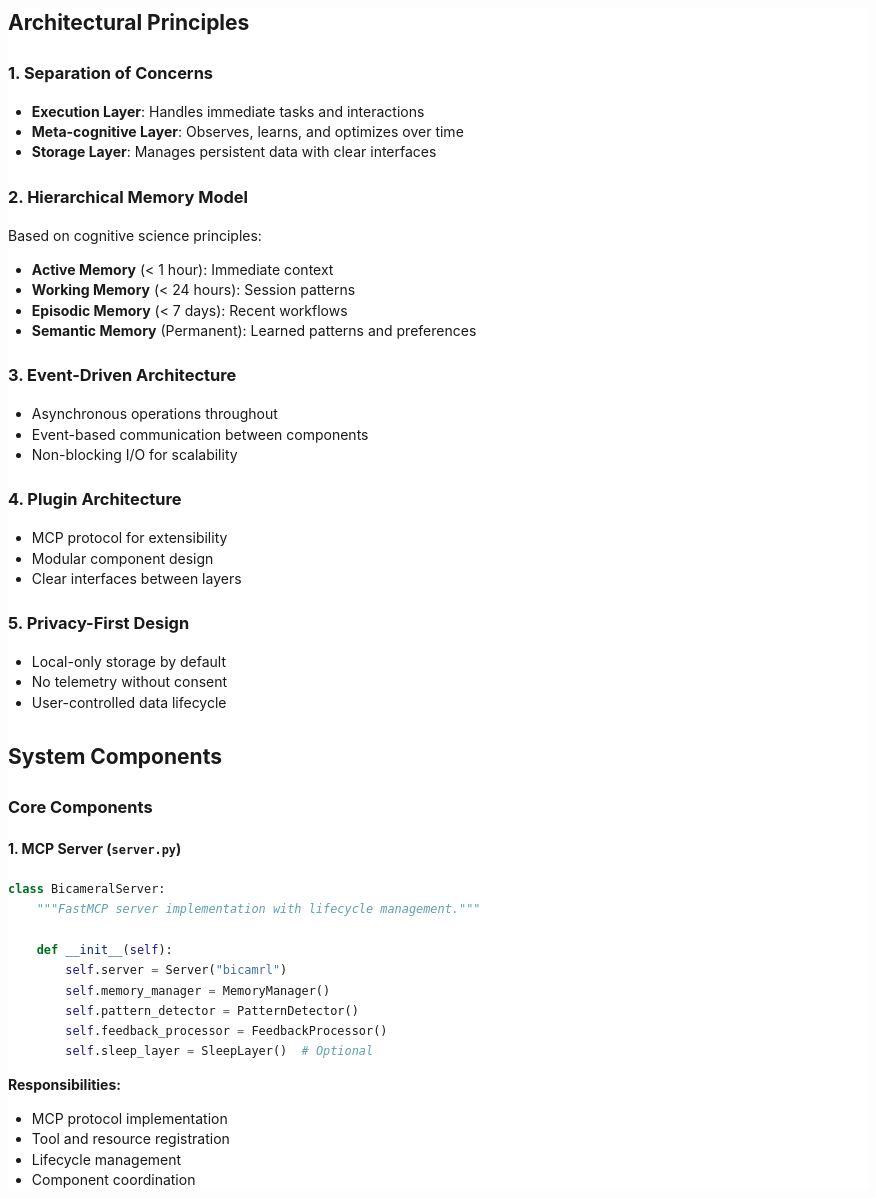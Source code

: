 ## Architectural Principles

### 1. Separation of Concerns
- **Execution Layer**: Handles immediate tasks and interactions
- **Meta-cognitive Layer**: Observes, learns, and optimizes over time
- **Storage Layer**: Manages persistent data with clear interfaces

### 2. Hierarchical Memory Model
Based on cognitive science principles:
- **Active Memory** (< 1 hour): Immediate context
- **Working Memory** (< 24 hours): Session patterns
- **Episodic Memory** (< 7 days): Recent workflows
- **Semantic Memory** (Permanent): Learned patterns and preferences

### 3. Event-Driven Architecture
- Asynchronous operations throughout
- Event-based communication between components
- Non-blocking I/O for scalability

### 4. Plugin Architecture
- MCP protocol for extensibility
- Modular component design
- Clear interfaces between layers

### 5. Privacy-First Design
- Local-only storage by default
- No telemetry without consent
- User-controlled data lifecycle

## System Components

### Core Components

#### 1. MCP Server (`server.py`)
```python
class BicameralServer:
    """FastMCP server implementation with lifecycle management."""

    def __init__(self):
        self.server = Server("bicamrl")
        self.memory_manager = MemoryManager()
        self.pattern_detector = PatternDetector()
        self.feedback_processor = FeedbackProcessor()
        self.sleep_layer = SleepLayer()  # Optional
```

**Responsibilities:**
- MCP protocol implementation
- Tool and resource registration
- Lifecycle management
- Component coordination
